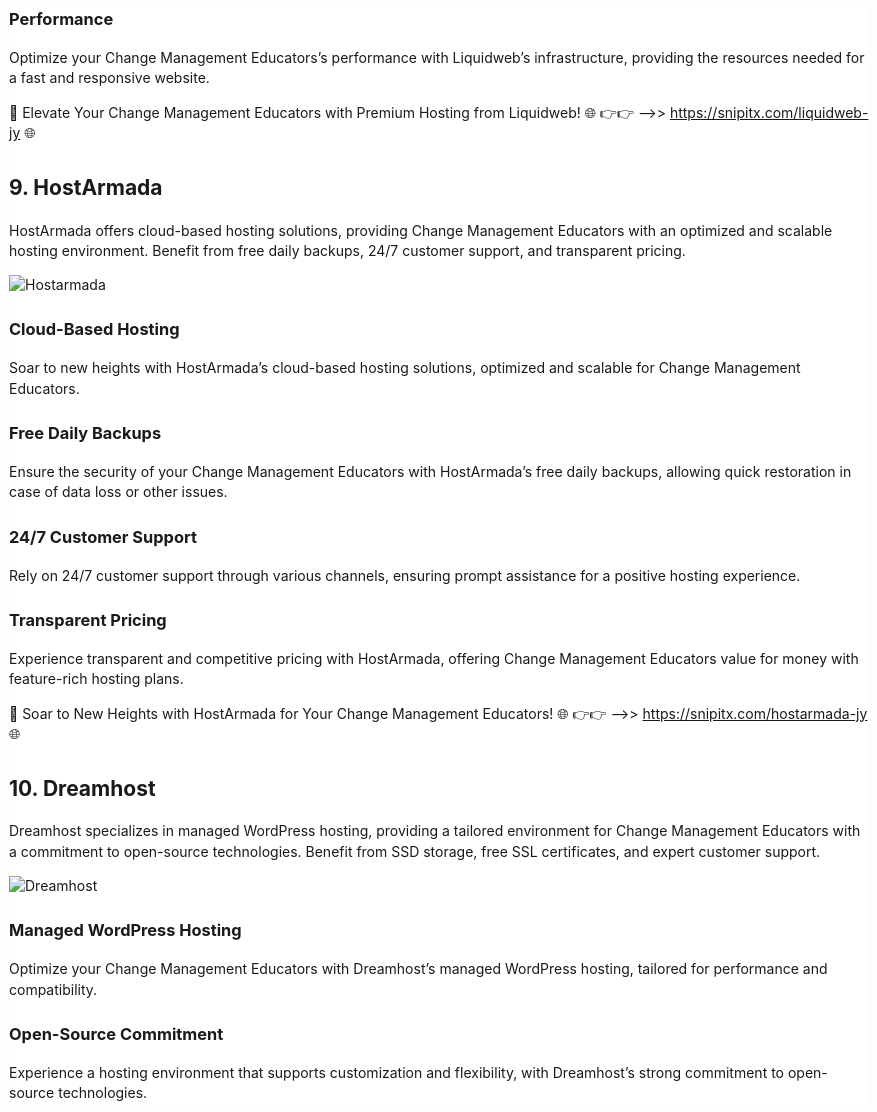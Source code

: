 ### Performance
Optimize your Change Management Educators’s performance with Liquidweb’s infrastructure, providing the resources needed for a fast and responsive website.

🚀 Elevate Your Change Management Educators with Premium Hosting from Liquidweb! 🌐
👉👉 -->> https://snipitx.com/liquidweb-jy 🌐

## 9. HostArmada

HostArmada offers cloud-based hosting solutions, providing Change Management Educators with an optimized and scalable hosting environment. Benefit from free daily backups, 24/7 customer support, and transparent pricing.

![Hostarmada](https://i.imgur.com/KFbdf3o.jpeg "Hostarmada Hosting")

### Cloud-Based Hosting
Soar to new heights with HostArmada’s cloud-based hosting solutions, optimized and scalable for Change Management Educators.

### Free Daily Backups
Ensure the security of your Change Management Educators with HostArmada’s free daily backups, allowing quick restoration in case of data loss or other issues.

### 24/7 Customer Support
Rely on 24/7 customer support through various channels, ensuring prompt assistance for a positive hosting experience.

### Transparent Pricing
Experience transparent and competitive pricing with HostArmada, offering Change Management Educators value for money with feature-rich hosting plans.

🚀 Soar to New Heights with HostArmada for Your Change Management Educators! 🌐
👉👉 -->> https://snipitx.com/hostarmada-jy 🌐

## 10. Dreamhost

Dreamhost specializes in managed WordPress hosting, providing a tailored environment for Change Management Educators with a commitment to open-source technologies. Benefit from SSD storage, free SSL certificates, and expert customer support.

![Dreamhost](https://i.imgur.com/rXIg8ip.jpeg "Dreamhost Hosting")

### Managed WordPress Hosting
Optimize your Change Management Educators with Dreamhost’s managed WordPress hosting, tailored for performance and compatibility.

### Open-Source Commitment
Experience a hosting environment that supports customization and flexibility, with Dreamhost’s strong commitment to open-source technologies.
